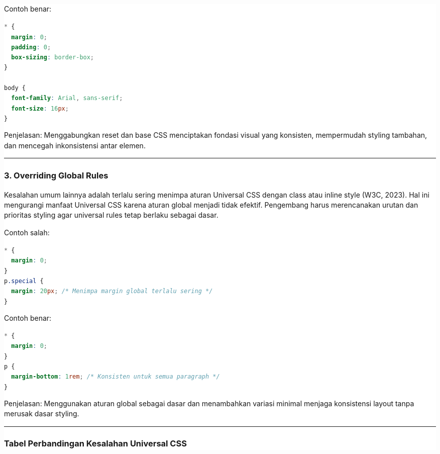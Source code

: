 Contoh benar:

```css
* {
  margin: 0;
  padding: 0;
  box-sizing: border-box;
}

body {
  font-family: Arial, sans-serif;
  font-size: 16px;
}
```

Penjelasan: Menggabungkan reset dan base CSS menciptakan fondasi visual yang konsisten, mempermudah styling tambahan, dan mencegah inkonsistensi antar elemen.

---

### 3. Overriding Global Rules

Kesalahan umum lainnya adalah terlalu sering menimpa aturan Universal CSS dengan class atau inline style (W3C, 2023). Hal ini mengurangi manfaat Universal CSS karena aturan global menjadi tidak efektif. Pengembang harus merencanakan urutan dan prioritas styling agar universal rules tetap berlaku sebagai dasar.

Contoh salah:

```css
* {
  margin: 0;
}
p.special {
  margin: 20px; /* Menimpa margin global terlalu sering */
}
```

Contoh benar:

```css
* {
  margin: 0;
}
p {
  margin-bottom: 1rem; /* Konsisten untuk semua paragraph */
}
```

Penjelasan: Menggunakan aturan global sebagai dasar dan menambahkan variasi minimal menjaga konsistensi layout tanpa merusak dasar styling.

---

### Tabel Perbandingan Kesalahan Universal CSS
